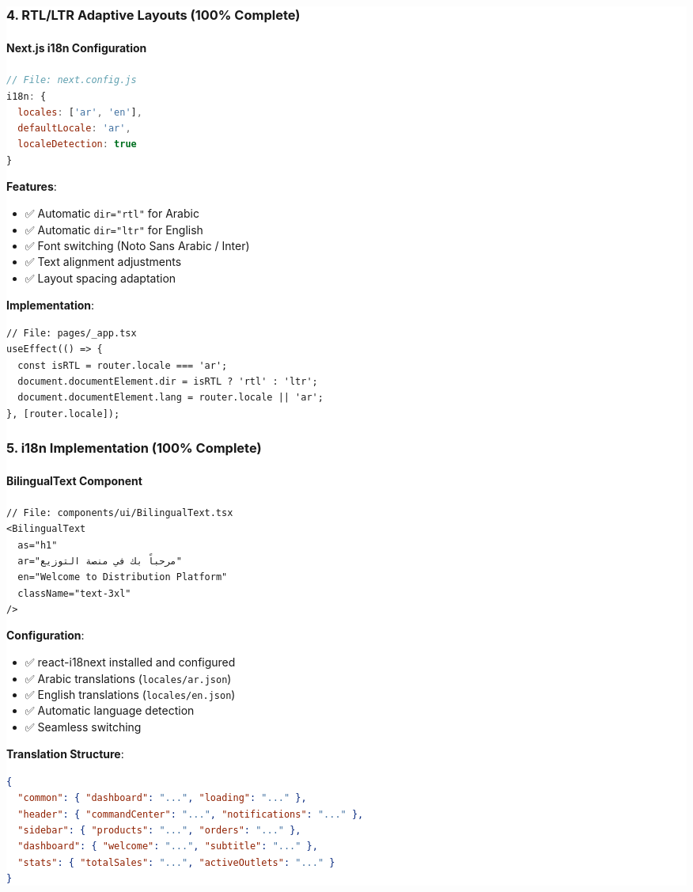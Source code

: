 ### 4. RTL/LTR Adaptive Layouts (100% Complete)

#### Next.js i18n Configuration
```javascript
// File: next.config.js
i18n: {
  locales: ['ar', 'en'],
  defaultLocale: 'ar',
  localeDetection: true
}
```

**Features**:
- ✅ Automatic `dir="rtl"` for Arabic
- ✅ Automatic `dir="ltr"` for English
- ✅ Font switching (Noto Sans Arabic / Inter)
- ✅ Text alignment adjustments
- ✅ Layout spacing adaptation

**Implementation**:
```tsx
// File: pages/_app.tsx
useEffect(() => {
  const isRTL = router.locale === 'ar';
  document.documentElement.dir = isRTL ? 'rtl' : 'ltr';
  document.documentElement.lang = router.locale || 'ar';
}, [router.locale]);
```

### 5. i18n Implementation (100% Complete)

#### BilingualText Component
```tsx
// File: components/ui/BilingualText.tsx
<BilingualText 
  as="h1"
  ar="مرحباً بك في منصة التوزيع"
  en="Welcome to Distribution Platform"
  className="text-3xl"
/>
```

**Configuration**:
- ✅ react-i18next installed and configured
- ✅ Arabic translations (`locales/ar.json`)
- ✅ English translations (`locales/en.json`)
- ✅ Automatic language detection
- ✅ Seamless switching

**Translation Structure**:
```json
{
  "common": { "dashboard": "...", "loading": "..." },
  "header": { "commandCenter": "...", "notifications": "..." },
  "sidebar": { "products": "...", "orders": "..." },
  "dashboard": { "welcome": "...", "subtitle": "..." },
  "stats": { "totalSales": "...", "activeOutlets": "..." }
}
```
